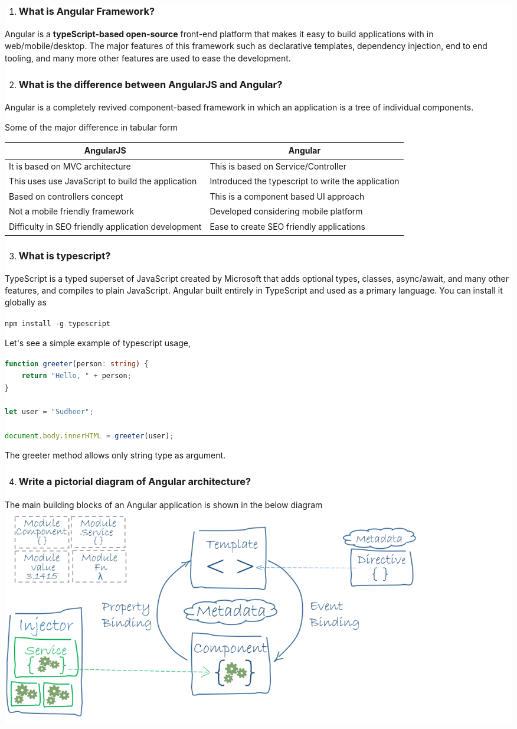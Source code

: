
1. ### What is Angular Framework?

Angular is a **typeScript-based open-source** front-end platform that makes it easy to build applications with in web/mobile/desktop. The major features of this framework such as declarative templates, dependency injection, end to end tooling, and many more other features are used to ease the development.

2. ### What is the difference between AngularJS and Angular?
Angular is a completely revived component-based framework in which an application is a tree of individual components.

Some of the major difference in tabular form

| AngularJS | Angular |
|---- | ---------
| It is based on MVC architecture  | This is based on Service/Controller |
| This uses use JavaScript to build the application| Introduced the typescript to write the application |
| Based on controllers concept| This is a component based UI approach|
| Not a mobile friendly framework| Developed considering mobile platform|
| Difficulty in SEO friendly application development| Ease to create SEO friendly applications|

3. ### What is typescript?
TypeScript is a typed superset of JavaScript created by Microsoft that adds optional types, classes, async/await, and many other features, and compiles to plain JavaScript. Angular built entirely in TypeScript and used as a primary language.
You can install it globally as
```
npm install -g typescript
```
Let's see a simple example of typescript usage,
```typescript
function greeter(person: string) {
    return "Hello, " + person;
}

let user = "Sudheer";

document.body.innerHTML = greeter(user);
```
The greeter method allows only string type as argument.

4. ### Write a pictorial diagram of Angular architecture?
The main building blocks of an Angular application is shown in the below diagram
![ScreenShot](images/architecture.png)
